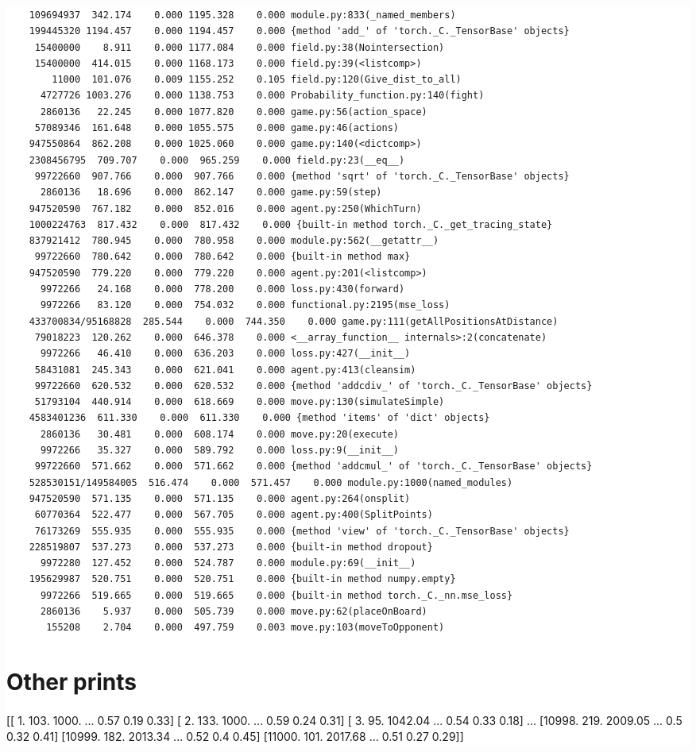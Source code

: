         109694937  342.174    0.000 1195.328    0.000 module.py:833(_named_members)
        199445320 1194.457    0.000 1194.457    0.000 {method 'add_' of 'torch._C._TensorBase' objects}
         15400000    8.911    0.000 1177.084    0.000 field.py:38(Nointersection)
         15400000  414.015    0.000 1168.173    0.000 field.py:39(<listcomp>)
            11000  101.076    0.009 1155.252    0.105 field.py:120(Give_dist_to_all)
          4727726 1003.276    0.000 1138.753    0.000 Probability_function.py:140(fight)
          2860136   22.245    0.000 1077.820    0.000 game.py:56(action_space)
         57089346  161.648    0.000 1055.575    0.000 game.py:46(actions)
        947550864  862.208    0.000 1025.060    0.000 game.py:140(<dictcomp>)
        2308456795  709.707    0.000  965.259    0.000 field.py:23(__eq__)
         99722660  907.766    0.000  907.766    0.000 {method 'sqrt' of 'torch._C._TensorBase' objects}
          2860136   18.696    0.000  862.147    0.000 game.py:59(step)
        947520590  767.182    0.000  852.016    0.000 agent.py:250(WhichTurn)
        1000224763  817.432    0.000  817.432    0.000 {built-in method torch._C._get_tracing_state}
        837921412  780.945    0.000  780.958    0.000 module.py:562(__getattr__)
         99722660  780.642    0.000  780.642    0.000 {built-in method max}
        947520590  779.220    0.000  779.220    0.000 agent.py:201(<listcomp>)
          9972266   24.168    0.000  778.200    0.000 loss.py:430(forward)
          9972266   83.120    0.000  754.032    0.000 functional.py:2195(mse_loss)
        433700834/95168828  285.544    0.000  744.350    0.000 game.py:111(getAllPositionsAtDistance)
         79018223  120.262    0.000  646.378    0.000 <__array_function__ internals>:2(concatenate)
          9972266   46.410    0.000  636.203    0.000 loss.py:427(__init__)
         58431081  245.343    0.000  621.041    0.000 agent.py:413(cleansim)
         99722660  620.532    0.000  620.532    0.000 {method 'addcdiv_' of 'torch._C._TensorBase' objects}
         51793104  440.914    0.000  618.669    0.000 move.py:130(simulateSimple)
        4583401236  611.330    0.000  611.330    0.000 {method 'items' of 'dict' objects}
          2860136   30.481    0.000  608.174    0.000 move.py:20(execute)
          9972266   35.327    0.000  589.792    0.000 loss.py:9(__init__)
         99722660  571.662    0.000  571.662    0.000 {method 'addcmul_' of 'torch._C._TensorBase' objects}
        528530151/149584005  516.474    0.000  571.457    0.000 module.py:1000(named_modules)
        947520590  571.135    0.000  571.135    0.000 agent.py:264(onsplit)
         60770364  522.477    0.000  567.705    0.000 agent.py:400(SplitPoints)
         76173269  555.935    0.000  555.935    0.000 {method 'view' of 'torch._C._TensorBase' objects}
        228519807  537.273    0.000  537.273    0.000 {built-in method dropout}
          9972280  127.452    0.000  524.787    0.000 module.py:69(__init__)
        195629987  520.751    0.000  520.751    0.000 {built-in method numpy.empty}
          9972266  519.665    0.000  519.665    0.000 {built-in method torch._C._nn.mse_loss}
          2860136    5.937    0.000  505.739    0.000 move.py:62(placeOnBoard)
           155208    2.704    0.000  497.759    0.003 move.py:103(moveToOpponent)


# Other prints

[[    1.     103.    1000.   ...     0.57     0.19     0.33]
 [    2.     133.    1000.   ...     0.59     0.24     0.31]
 [    3.      95.    1042.04 ...     0.54     0.33     0.18]
 ...
 [10998.     219.    2009.05 ...     0.5      0.32     0.41]
 [10999.     182.    2013.34 ...     0.52     0.4      0.45]
 [11000.     101.    2017.68 ...     0.51     0.27     0.29]]
